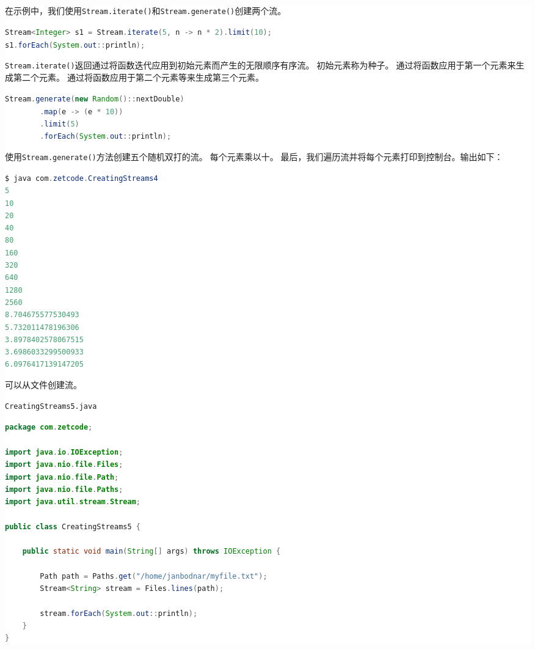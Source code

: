 在示例中，我们使用`Stream.iterate()`和`Stream.generate()`创建两个流。

```java
Stream<Integer> s1 = Stream.iterate(5, n -> n * 2).limit(10);
s1.forEach(System.out::println);

```

`Stream.iterate()`返回通过将函数迭代应用到初始元素而产生的无限顺序有序流。 初始元素称为种子。 通过将函数应用于第一个元素来生成第二个元素。 通过将函数应用于第二个元素等来生成第三个元素。

```java
Stream.generate(new Random()::nextDouble)
        .map(e -> (e * 10))
        .limit(5)
        .forEach(System.out::println); 

```

使用`Stream.generate()`方法创建五个随机双打的流。 每个元素乘以十。 最后，我们遍历流并将每个元素打印到控制台。输出如下：

```java
$ java com.zetcode.CreatingStreams4
5
10
20
40
80
160
320
640
1280
2560
8.704675577530493
5.732011478196306
3.8978402578067515
3.6986033299500933
6.0976417139147205

```


可以从文件创建流。

`CreatingStreams5.java`

```java
package com.zetcode;

import java.io.IOException;
import java.nio.file.Files;
import java.nio.file.Path;
import java.nio.file.Paths;
import java.util.stream.Stream;

public class CreatingStreams5 {

    public static void main(String[] args) throws IOException {

        Path path = Paths.get("/home/janbodnar/myfile.txt");
        Stream<String> stream = Files.lines(path);

        stream.forEach(System.out::println);
    }
}

```
